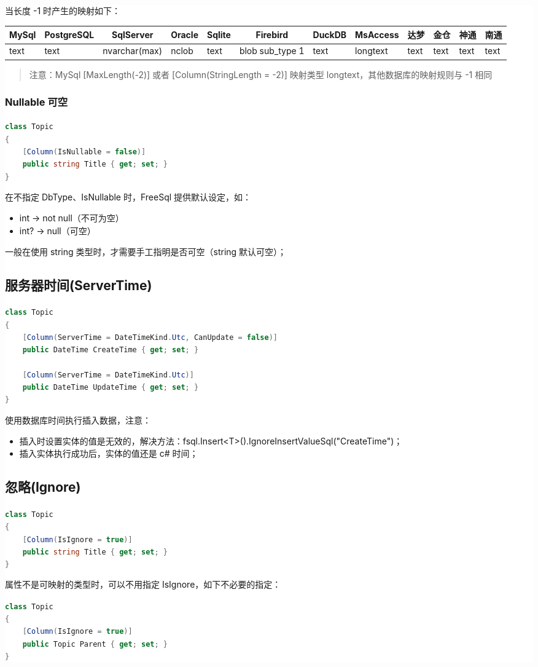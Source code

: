 当长度 -1 时产生的映射如下：

| MySql | PostgreSQL | SqlServer     | Oracle | Sqlite | Firebird        | DuckDB | MsAccess | 达梦 | 金仓 | 神通 | 南通 |
| ----- | ---------- | ------------- | ------ | ------ | --------------- | ------ | -------- | ---- | ---- | ---- | ---- |
| text  | text       | nvarchar(max) | nclob  | text   | blob sub_type 1 | text   | longtext | text | text | text | text |

> 注意：MySql [MaxLength(-2)] 或者 [Column(StringLength = -2)] 映射类型 longtext，其他数据库的映射规则与 -1 相同

### Nullable 可空

```csharp
class Topic
{
    [Column(IsNullable = false)]
    public string Title { get; set; }
}
```

在不指定 DbType、IsNullable 时，FreeSql 提供默认设定，如：

- int -> not null（不可为空）
- int? -> null（可空）

一般在使用 string 类型时，才需要手工指明是否可空（string 默认可空）；

## 服务器时间(ServerTime)

```csharp
class Topic
{
    [Column(ServerTime = DateTimeKind.Utc, CanUpdate = false)]
    public DateTime CreateTime { get; set; }

    [Column(ServerTime = DateTimeKind.Utc)]
    public DateTime UpdateTime { get; set; }
}
```

使用数据库时间执行插入数据，注意：

- 插入时设置实体的值是无效的，解决方法：fsql.Insert\<T\>().IgnoreInsertValueSql("CreateTime")；
- 插入实体执行成功后，实体的值还是 c# 时间；

## 忽略(Ignore)

```csharp
class Topic
{
    [Column(IsIgnore = true)]
    public string Title { get; set; }
}
```

属性不是可映射的类型时，可以不用指定 IsIgnore，如下不必要的指定：

```csharp
class Topic
{
    [Column(IsIgnore = true)]
    public Topic Parent { get; set; }
}
```
